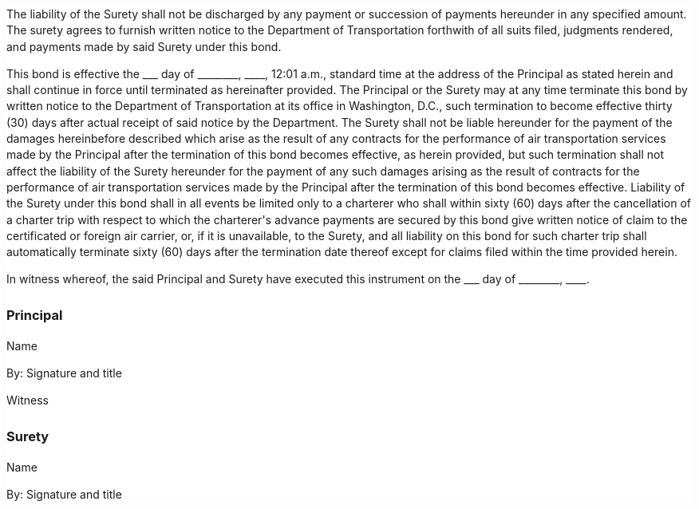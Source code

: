The liability of the Surety shall not be discharged by any payment or succession of payments hereunder in any specified amount. The surety agrees to furnish written notice to the Department of Transportation forthwith of all suits filed, judgments rendered, and payments made by said Surety under this bond.

This bond is effective the \_\_\_ day of \_\_\_\_\_\_\_\_, \_\_\_\_, 12:01 a.m., standard time at the address of the Principal as stated herein and shall continue in force until terminated as hereinafter provided. The Principal or the Surety may at any time terminate this bond by written notice to the Department of Transportation at its office in Washington, D.C., such termination to become effective thirty (30) days after actual receipt of said notice by the Department. The Surety shall not be liable hereunder for the payment of the damages hereinbefore described which arise as the result of any contracts for the performance of air transportation services made by the Principal after the termination of this bond becomes effective, as herein provided, but such termination shall not affect the liability of the Surety hereunder for the payment of any such damages arising as the result of contracts for the performance of air transportation services made by the Principal after the termination of this bond becomes effective. Liability of the Surety under this bond shall in all events be limited only to a charterer who shall within sixty (60) days after the cancellation of a charter trip with respect to which the charterer's advance payments are secured by this bond give written notice of claim to the certificated or foreign air carrier, or, if it is unavailable, to the Surety, and all liability on this bond for such charter trip shall automatically terminate sixty (60) days after the termination date thereof except for claims filed within the time provided herein.

In witness whereof, the said Principal and Surety have executed this instrument on the \_\_\_ day of \_\_\_\_\_\_\_\_, \_\_\_\_.

### Principal

<div>

Name

</div>

<div>

By: Signature and title

</div>

<div>

Witness

</div>

### Surety

<div>

Name

</div>

<div>

By: Signature and title

</div>
